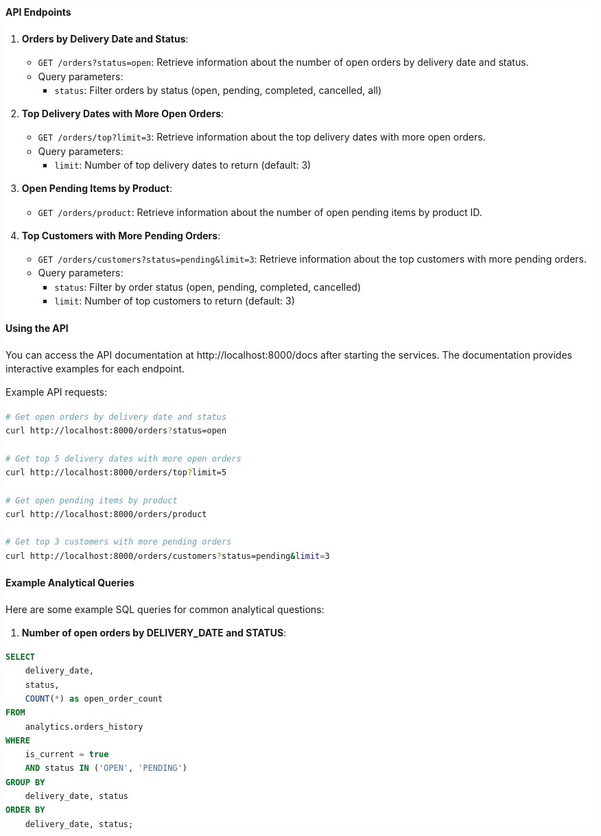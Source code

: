 #### API Endpoints

1. **Orders by Delivery Date and Status**:
   - `GET /orders?status=open`: Retrieve information about the number of open orders by delivery date and status.
   - Query parameters:
     - `status`: Filter orders by status (open, pending, completed, cancelled, all)

2. **Top Delivery Dates with More Open Orders**:
   - `GET /orders/top?limit=3`: Retrieve information about the top delivery dates with more open orders.
   - Query parameters:
     - `limit`: Number of top delivery dates to return (default: 3)

3. **Open Pending Items by Product**:
   - `GET /orders/product`: Retrieve information about the number of open pending items by product ID.

4. **Top Customers with More Pending Orders**:
   - `GET /orders/customers?status=pending&limit=3`: Retrieve information about the top customers with more pending orders.
   - Query parameters:
     - `status`: Filter by order status (open, pending, completed, cancelled)
     - `limit`: Number of top customers to return (default: 3)

#### Using the API

You can access the API documentation at http://localhost:8000/docs after starting the services. The documentation provides interactive examples for each endpoint.

Example API requests:

```bash
# Get open orders by delivery date and status
curl http://localhost:8000/orders?status=open

# Get top 5 delivery dates with more open orders
curl http://localhost:8000/orders/top?limit=5

# Get open pending items by product
curl http://localhost:8000/orders/product

# Get top 3 customers with more pending orders
curl http://localhost:8000/orders/customers?status=pending&limit=3
```

#### Example Analytical Queries

Here are some example SQL queries for common analytical questions:

1. **Number of open orders by DELIVERY_DATE and STATUS**:
```sql
SELECT
    delivery_date,
    status,
    COUNT(*) as open_order_count
FROM
    analytics.orders_history
WHERE
    is_current = true
    AND status IN ('OPEN', 'PENDING')
GROUP BY
    delivery_date, status
ORDER BY
    delivery_date, status;
```
